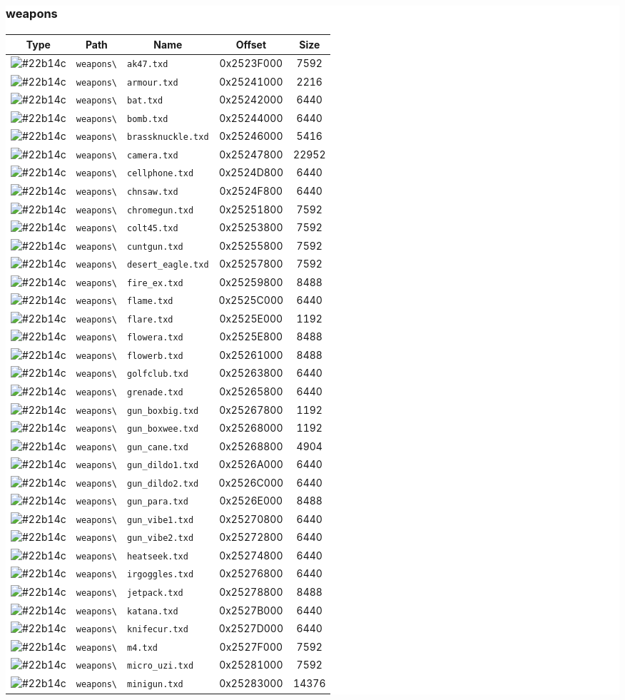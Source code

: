 ### weapons

| Type | Path | Name | Offset | Size |
| :---: | --- | --- | :---: | :---: |
| ![#22b14c](https://placehold.co/15x15/22b14c/22b14c.png) | `weapons\` | `ak47.txd` | 0x2523F000 | 7592 |
| ![#22b14c](https://placehold.co/15x15/22b14c/22b14c.png) | `weapons\` | `armour.txd` | 0x25241000 | 2216 |
| ![#22b14c](https://placehold.co/15x15/22b14c/22b14c.png) | `weapons\` | `bat.txd` | 0x25242000 | 6440 |
| ![#22b14c](https://placehold.co/15x15/22b14c/22b14c.png) | `weapons\` | `bomb.txd` | 0x25244000 | 6440 |
| ![#22b14c](https://placehold.co/15x15/22b14c/22b14c.png) | `weapons\` | `brassknuckle.txd` | 0x25246000 | 5416 |
| ![#22b14c](https://placehold.co/15x15/22b14c/22b14c.png) | `weapons\` | `camera.txd` | 0x25247800 | 22952 |
| ![#22b14c](https://placehold.co/15x15/22b14c/22b14c.png) | `weapons\` | `cellphone.txd` | 0x2524D800 | 6440 |
| ![#22b14c](https://placehold.co/15x15/22b14c/22b14c.png) | `weapons\` | `chnsaw.txd` | 0x2524F800 | 6440 |
| ![#22b14c](https://placehold.co/15x15/22b14c/22b14c.png) | `weapons\` | `chromegun.txd` | 0x25251800 | 7592 |
| ![#22b14c](https://placehold.co/15x15/22b14c/22b14c.png) | `weapons\` | `colt45.txd` | 0x25253800 | 7592 |
| ![#22b14c](https://placehold.co/15x15/22b14c/22b14c.png) | `weapons\` | `cuntgun.txd` | 0x25255800 | 7592 |
| ![#22b14c](https://placehold.co/15x15/22b14c/22b14c.png) | `weapons\` | `desert_eagle.txd` | 0x25257800 | 7592 |
| ![#22b14c](https://placehold.co/15x15/22b14c/22b14c.png) | `weapons\` | `fire_ex.txd` | 0x25259800 | 8488 |
| ![#22b14c](https://placehold.co/15x15/22b14c/22b14c.png) | `weapons\` | `flame.txd` | 0x2525C000 | 6440 |
| ![#22b14c](https://placehold.co/15x15/22b14c/22b14c.png) | `weapons\` | `flare.txd` | 0x2525E000 | 1192 |
| ![#22b14c](https://placehold.co/15x15/22b14c/22b14c.png) | `weapons\` | `flowera.txd` | 0x2525E800 | 8488 |
| ![#22b14c](https://placehold.co/15x15/22b14c/22b14c.png) | `weapons\` | `flowerb.txd` | 0x25261000 | 8488 |
| ![#22b14c](https://placehold.co/15x15/22b14c/22b14c.png) | `weapons\` | `golfclub.txd` | 0x25263800 | 6440 |
| ![#22b14c](https://placehold.co/15x15/22b14c/22b14c.png) | `weapons\` | `grenade.txd` | 0x25265800 | 6440 |
| ![#22b14c](https://placehold.co/15x15/22b14c/22b14c.png) | `weapons\` | `gun_boxbig.txd` | 0x25267800 | 1192 |
| ![#22b14c](https://placehold.co/15x15/22b14c/22b14c.png) | `weapons\` | `gun_boxwee.txd` | 0x25268000 | 1192 |
| ![#22b14c](https://placehold.co/15x15/22b14c/22b14c.png) | `weapons\` | `gun_cane.txd` | 0x25268800 | 4904 |
| ![#22b14c](https://placehold.co/15x15/22b14c/22b14c.png) | `weapons\` | `gun_dildo1.txd` | 0x2526A000 | 6440 |
| ![#22b14c](https://placehold.co/15x15/22b14c/22b14c.png) | `weapons\` | `gun_dildo2.txd` | 0x2526C000 | 6440 |
| ![#22b14c](https://placehold.co/15x15/22b14c/22b14c.png) | `weapons\` | `gun_para.txd` | 0x2526E000 | 8488 |
| ![#22b14c](https://placehold.co/15x15/22b14c/22b14c.png) | `weapons\` | `gun_vibe1.txd` | 0x25270800 | 6440 |
| ![#22b14c](https://placehold.co/15x15/22b14c/22b14c.png) | `weapons\` | `gun_vibe2.txd` | 0x25272800 | 6440 |
| ![#22b14c](https://placehold.co/15x15/22b14c/22b14c.png) | `weapons\` | `heatseek.txd` | 0x25274800 | 6440 |
| ![#22b14c](https://placehold.co/15x15/22b14c/22b14c.png) | `weapons\` | `irgoggles.txd` | 0x25276800 | 6440 |
| ![#22b14c](https://placehold.co/15x15/22b14c/22b14c.png) | `weapons\` | `jetpack.txd` | 0x25278800 | 8488 |
| ![#22b14c](https://placehold.co/15x15/22b14c/22b14c.png) | `weapons\` | `katana.txd` | 0x2527B000 | 6440 |
| ![#22b14c](https://placehold.co/15x15/22b14c/22b14c.png) | `weapons\` | `knifecur.txd` | 0x2527D000 | 6440 |
| ![#22b14c](https://placehold.co/15x15/22b14c/22b14c.png) | `weapons\` | `m4.txd` | 0x2527F000 | 7592 |
| ![#22b14c](https://placehold.co/15x15/22b14c/22b14c.png) | `weapons\` | `micro_uzi.txd` | 0x25281000 | 7592 |
| ![#22b14c](https://placehold.co/15x15/22b14c/22b14c.png) | `weapons\` | `minigun.txd` | 0x25283000 | 14376 |